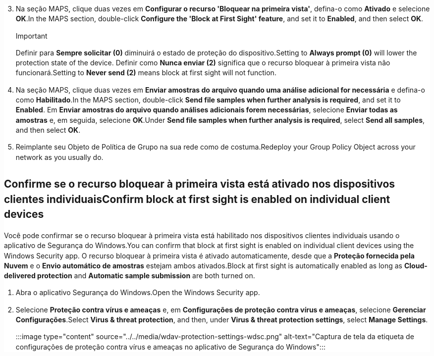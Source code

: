3. <span data-ttu-id="07ff8-163">Na seção MAPS, clique duas vezes em **Configurar o recurso 'Bloquear na primeira vista'**, defina-o como **Ativado** e selecione **OK**.</span><span class="sxs-lookup"><span data-stu-id="07ff8-163">In the MAPS section, double-click **Configure the 'Block at First Sight' feature**, and set it to **Enabled**, and then select **OK**.</span></span>

    > [!IMPORTANT]
    > <span data-ttu-id="07ff8-164">Definir para **Sempre solicitar (0)** diminuirá o estado de proteção do dispositivo.</span><span class="sxs-lookup"><span data-stu-id="07ff8-164">Setting to **Always prompt (0)** will lower the protection state of the device.</span></span> <span data-ttu-id="07ff8-165">Definir como **Nunca enviar (2)** significa que o recurso bloquear à primeira vista não funcionará.</span><span class="sxs-lookup"><span data-stu-id="07ff8-165">Setting to **Never send (2)** means block at first sight will not function.</span></span>

4. <span data-ttu-id="07ff8-166">Na seção MAPS, clique duas vezes em **Enviar amostras do arquivo quando uma análise adicional for necessária** e defina-o como **Habilitado**.</span><span class="sxs-lookup"><span data-stu-id="07ff8-166">In the MAPS section, double-click **Send file samples when further analysis is required**, and set it to **Enabled**.</span></span> <span data-ttu-id="07ff8-167">Em **Enviar amostras do arquivo quando análises adicionais forem necessárias**, selecione **Enviar todas as amostras** e, em seguida, selecione **OK**.</span><span class="sxs-lookup"><span data-stu-id="07ff8-167">Under **Send file samples when further analysis is required**, select **Send all samples**, and then select **OK**.</span></span>

5. <span data-ttu-id="07ff8-168">Reimplante seu Objeto de Política de Grupo na sua rede como de costuma.</span><span class="sxs-lookup"><span data-stu-id="07ff8-168">Redeploy your Group Policy Object across your network as you usually do.</span></span>

## <a name="confirm-block-at-first-sight-is-enabled-on-individual-client-devices"></a><span data-ttu-id="07ff8-169">Confirme se o recurso bloquear à primeira vista está ativado nos dispositivos clientes individuais</span><span class="sxs-lookup"><span data-stu-id="07ff8-169">Confirm block at first sight is enabled on individual client devices</span></span>

<span data-ttu-id="07ff8-170">Você pode confirmar se o recurso bloquear à primeira vista está habilitado nos dispositivos clientes individuais usando o aplicativo de Segurança do Windows.</span><span class="sxs-lookup"><span data-stu-id="07ff8-170">You can confirm that block at first sight is enabled on individual client devices using the Windows Security app.</span></span> <span data-ttu-id="07ff8-171">O recurso bloquear à primeira vista é ativado automaticamente, desde que a **Proteção fornecida pela Nuvem** e o **Envio automático de amostras** estejam ambos ativados.</span><span class="sxs-lookup"><span data-stu-id="07ff8-171">Block at first sight is automatically enabled as long as **Cloud-delivered protection** and **Automatic sample submission** are both turned on.</span></span>

1. <span data-ttu-id="07ff8-172">Abra o aplicativo Segurança do Windows.</span><span class="sxs-lookup"><span data-stu-id="07ff8-172">Open the Windows Security app.</span></span>

2. <span data-ttu-id="07ff8-173">Selecione **Proteção contra vírus e ameaças** e, em **Configurações de proteção contra vírus e ameaças**, selecione **Gerenciar Configurações**.</span><span class="sxs-lookup"><span data-stu-id="07ff8-173">Select **Virus & threat protection**, and then, under **Virus & threat protection settings**, select **Manage Settings**.</span></span>

   :::image type="content" source="../../media/wdav-protection-settings-wdsc.png" alt-text="Captura de tela da etiqueta de configurações de proteção contra vírus e ameaças no aplicativo de Segurança do Windows":::
